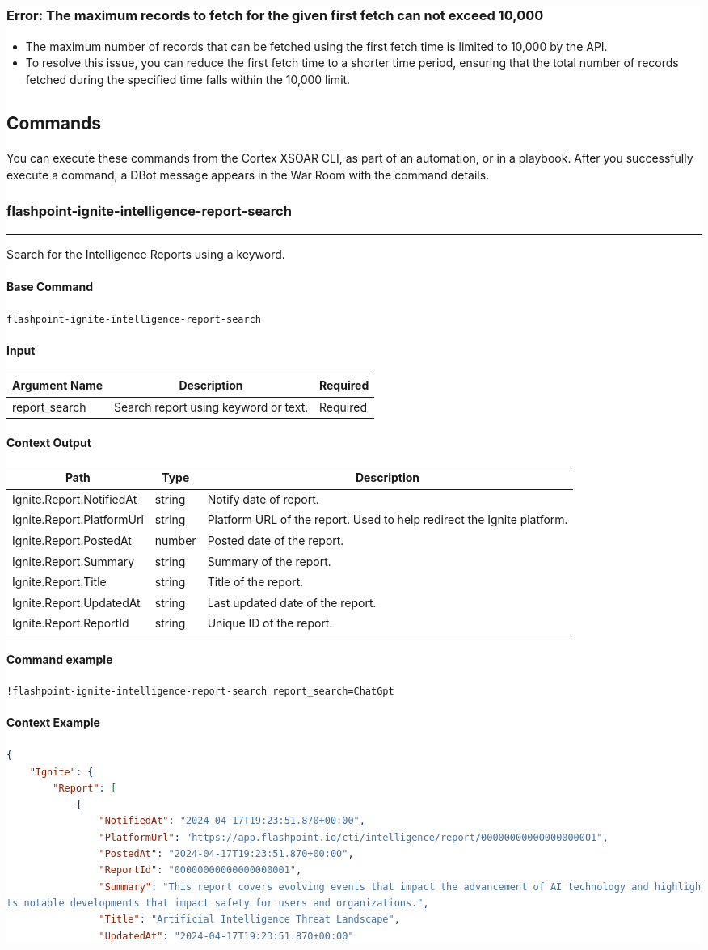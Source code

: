 ### Error: The maximum records to fetch for the given first fetch can not exceed 10,000

- The maximum number of records that can be fetched using the first fetch time is limited to 10,000 by the API.
- To resolve this issue, you can reduce the first fetch time to a shorter time period, ensuring that the total number of records fetched during the specified time falls within the 10,000 limit.

## Commands

You can execute these commands from the Cortex XSOAR CLI, as part of an automation, or in a playbook.
After you successfully execute a command, a DBot message appears in the War Room with the command details.

### flashpoint-ignite-intelligence-report-search

***
Search for the Intelligence Reports using a keyword.

#### Base Command

`flashpoint-ignite-intelligence-report-search`

#### Input

| **Argument Name** | **Description** | **Required** |
| --- | --- | --- |
| report_search | Search report using keyword or text. | Required | 

#### Context Output

| **Path** | **Type** | **Description** |
| --- | --- | --- |
| Ignite.Report.NotifiedAt | string | Notify date of report. | 
| Ignite.Report.PlatformUrl | string | Platform URL of the report. Used to help redirect the Ignite platform. | 
| Ignite.Report.PostedAt | number | Posted date of the report. | 
| Ignite.Report.Summary | string | Summary of the report. | 
| Ignite.Report.Title | string | Title of the report. | 
| Ignite.Report.UpdatedAt | string | Last updated date of the report. | 
| Ignite.Report.ReportId | string | Unique ID of the report. | 

#### Command example
```!flashpoint-ignite-intelligence-report-search report_search=ChatGpt```

#### Context Example
```json
{
    "Ignite": {
        "Report": [
            {
                "NotifiedAt": "2024-04-17T19:23:51.870+00:00",
                "PlatformUrl": "https://app.flashpoint.io/cti/intelligence/report/00000000000000000001",
                "PostedAt": "2024-04-17T19:23:51.870+00:00",
                "ReportId": "00000000000000000001",
                "Summary": "This report covers evolving events that impact the advancement of AI technology and highlights notable developments that impact safety for users and organizations.",
                "Title": "Artificial Intelligence Threat Landscape",
                "UpdatedAt": "2024-04-17T19:23:51.870+00:00"
```